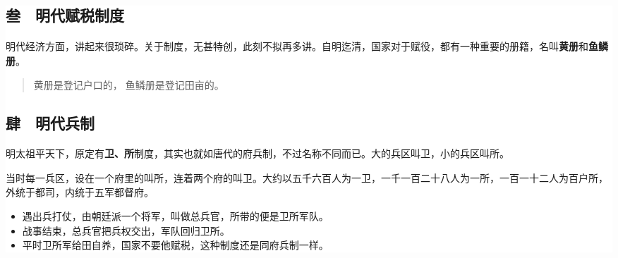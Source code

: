 ## 叁　明代赋税制度

明代经济方面，讲起来很琐碎。关于制度，无甚特创，此刻不拟再多讲。自明迄清，国家对于赋役，都有一种重要的册籍，名叫**黄册**和**鱼鳞册**。

> 黄册是登记户口的，
> 鱼鳞册是登记田亩的。

## 肆　明代兵制

明太祖平天下，原定有**卫、所**制度，其实也就如唐代的府兵制，不过名称不同而已。大的兵区叫卫，小的兵区叫所。

当时每一兵区，设在一个府里的叫所，连着两个府的叫卫。大约以五千六百人为一卫，一千一百二十八人为一所，一百一十二人为百户所，外统于都司，内统于五军都督府。

- 遇出兵打仗，由朝廷派一个将军，叫做总兵官，所带的便是卫所军队。
- 战事结束，总兵官把兵权交出，军队回归卫所。
- 平时卫所军给田自养，国家不要他赋税，这种制度还是同府兵制一样。


